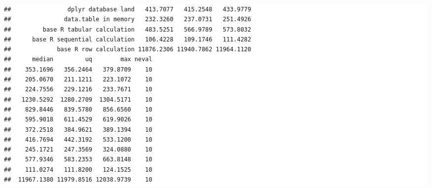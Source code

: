     ##                dplyr database land   413.7077   415.2548   433.9779
    ##               data.table in memory   232.3260   237.0731   251.4926
    ##         base R tabular calculation   483.5251   566.9789   573.8032
    ##      base R sequential calculation   106.4228   109.1746   111.4282
    ##             base R row calculation 11876.2306 11940.7862 11964.1120
    ##      median         uq        max neval
    ##    353.1696   356.2464   379.8709    10
    ##    205.0670   211.1211   223.1072    10
    ##    224.7556   229.1216   233.7671    10
    ##   1230.5292  1280.2709  1304.5171    10
    ##    829.8446   839.5780   856.6560    10
    ##    595.9018   611.4529   619.9026    10
    ##    372.2518   384.9621   389.1394    10
    ##    416.7694   442.3192   533.1200    10
    ##    245.1721   247.3569   324.0880    10
    ##    577.9346   583.2353   663.8148    10
    ##    111.0274   111.8200   124.1525    10
    ##  11967.1380 11979.8516 12038.9739    10
